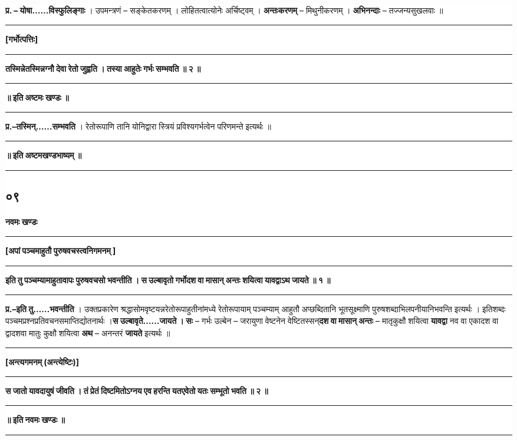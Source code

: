 **प्र. – योषा……विस्फुलिङ्गाः** । उपमन्त्रणं – सङ्केतकरणम् । लोहितत्वात्योनेः अर्चिष्ट्वम् । **अन्तःकरणम्** – मिथुनीकरणम् । **अभिनन्दाः** – तज्जन्यसुखलवाः ॥

****

**\[गर्भोत्पत्तिः\]**

****

**तस्मिन्नेतस्मिन्नग्नौ देवा रेतो जुह्वति । तस्या आहुतेः गर्भः सम्भवति ॥ २ ॥**

****

**॥ इति अष्टमः खण्डः ॥**

****

**प्र.–तस्मिन्……सम्भवति** । रेतोरूपाणि तानि योनिद्वारा स्त्रियं प्रविश्यगर्भत्वेन परिणमन्ते इत्यर्थः ॥

****

**॥ इति अष्टमखण्डभाष्यम् ॥**

****

## ०९ 
**नवमः खण्डः**

****

**\[अपां पञ्चमाहुतौ पुरुषवचस्त्वनिगमनम् \]**

****

**इति तु पञ्चम्यामाहुतावापः पुरुषवचसो भवन्तीति । स उल्बावृतो गर्भोदश वा मासान् अन्तः शयित्वा यावद्वाऽथ जायते ॥ १ ॥**

****

**प्र.–इति तु……भवन्तीति** । उक्तप्रकारेण श्रद्धासोमवृष्टयन्नरेतोरूपाहुतीनांमध्ये रेतोरूपायाम् पञ्चम्याम् आहुतौ अप्छब्दितानि भूतसूक्ष्माणि पुरुषशब्दाभिलपनीयानिभवन्ति इत्यर्थः । इतिशब्दः पञ्चमप्रश्नप्रतिवचनसमाप्तिद्योतनार्थः ।**स उल्बावृते……जायते । सः** – गर्भः उल्बेन – जरायुणा वेष्टनेन वेष्टितस्सन्**दश वा मासान् अन्तः** – मातृकुक्षौ शयित्वा **यावद्वा** नव वा एकादश वा द्वादशवा मातुः कुक्षौ शयित्वा **अथ** – अनन्तरं **जायते** इत्यर्थः ॥

****

**\[अन्त्यगमनम् (अन्त्येष्टिः)\]**

****

**स जातो यावदायुषं जीवति । तं प्रेतं दिष्टमितोऽग्नय एव हरन्ति यतएवेतो यतः सम्भूतो भवति ॥ २ ॥**

****

**॥ इति नवमः खण्डः ॥**

****
